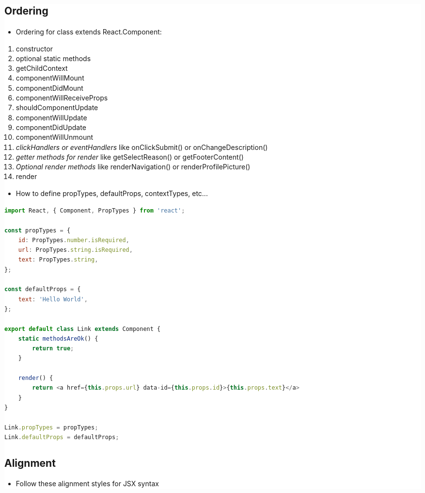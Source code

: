 

## Ordering

- Ordering for class extends React.Component:

1. constructor
1. optional static methods
1. getChildContext
1. componentWillMount
1. componentDidMount
1. componentWillReceiveProps
1. shouldComponentUpdate
1. componentWillUpdate
1. componentDidUpdate
1. componentWillUnmount
1. *clickHandlers or eventHandlers* like onClickSubmit() or onChangeDescription()
1. *getter methods for render* like getSelectReason() or getFooterContent()
1. *Optional render methods* like renderNavigation() or renderProfilePicture()
1. render

- How to define propTypes, defaultProps, contextTypes, etc...  

```javascript
import React, { Component, PropTypes } from 'react';

const propTypes = {
    id: PropTypes.number.isRequired,
    url: PropTypes.string.isRequired,
    text: PropTypes.string,
};

const defaultProps = {
    text: 'Hello World',
};

export default class Link extends Component {
    static methodsAreOk() {
        return true;
    }

    render() {
        return <a href={this.props.url} data-id={this.props.id}>{this.props.text}</a>
    }
}

Link.propTypes = propTypes;
Link.defaultProps = defaultProps;
```


## Alignment
- Follow these alignment styles for JSX syntax
